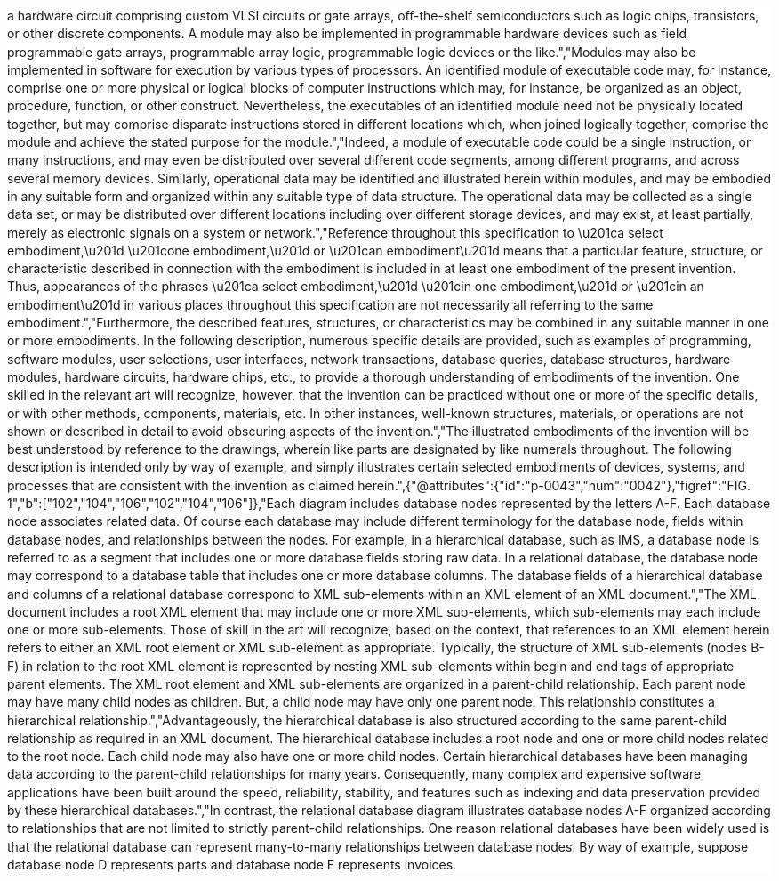 a hardware circuit comprising custom VLSI circuits or gate arrays, off-the-shelf semiconductors such as logic chips, transistors, or other discrete components. A module may also be implemented in programmable hardware devices such as field programmable gate arrays, programmable array logic, programmable logic devices or the like.","Modules may also be implemented in software for execution by various types of processors. An identified module of executable code may, for instance, comprise one or more physical or logical blocks of computer instructions which may, for instance, be organized as an object, procedure, function, or other construct. Nevertheless, the executables of an identified module need not be physically located together, but may comprise disparate instructions stored in different locations which, when joined logically together, comprise the module and achieve the stated purpose for the module.","Indeed, a module of executable code could be a single instruction, or many instructions, and may even be distributed over several different code segments, among different programs, and across several memory devices. Similarly, operational data may be identified and illustrated herein within modules, and may be embodied in any suitable form and organized within any suitable type of data structure. The operational data may be collected as a single data set, or may be distributed over different locations including over different storage devices, and may exist, at least partially, merely as electronic signals on a system or network.","Reference throughout this specification to \u201ca select embodiment,\u201d \u201cone embodiment,\u201d or \u201can embodiment\u201d means that a particular feature, structure, or characteristic described in connection with the embodiment is included in at least one embodiment of the present invention. Thus, appearances of the phrases \u201ca select embodiment,\u201d \u201cin one embodiment,\u201d or \u201cin an embodiment\u201d in various places throughout this specification are not necessarily all referring to the same embodiment.","Furthermore, the described features, structures, or characteristics may be combined in any suitable manner in one or more embodiments. In the following description, numerous specific details are provided, such as examples of programming, software modules, user selections, user interfaces, network transactions, database queries, database structures, hardware modules, hardware circuits, hardware chips, etc., to provide a thorough understanding of embodiments of the invention. One skilled in the relevant art will recognize, however, that the invention can be practiced without one or more of the specific details, or with other methods, components, materials, etc. In other instances, well-known structures, materials, or operations are not shown or described in detail to avoid obscuring aspects of the invention.","The illustrated embodiments of the invention will be best understood by reference to the drawings, wherein like parts are designated by like numerals throughout. The following description is intended only by way of example, and simply illustrates certain selected embodiments of devices, systems, and processes that are consistent with the invention as claimed herein.",{"@attributes":{"id":"p-0043","num":"0042"},"figref":"FIG. 1","b":["102","104","106","102","104","106"]},"Each diagram includes database nodes represented by the letters A-F. Each database node associates related data. Of course each database may include different terminology for the database node, fields within database nodes, and relationships between the nodes. For example, in a hierarchical database, such as IMS, a database node is referred to as a segment that includes one or more database fields storing raw data. In a relational database, the database node may correspond to a database table that includes one or more database columns. The database fields of a hierarchical database and columns of a relational database correspond to XML sub-elements within an XML element of an XML document.","The XML document includes a root XML element that may include one or more XML sub-elements, which sub-elements may each include one or more sub-elements. Those of skill in the art will recognize, based on the context, that references to an XML element herein refers to either an XML root element or XML sub-element as appropriate. Typically, the structure of XML sub-elements (nodes B-F) in relation to the root XML element is represented by nesting XML sub-elements within begin and end tags of appropriate parent elements. The XML root element and XML sub-elements are organized in a parent-child relationship. Each parent node may have many child nodes as children. But, a child node may have only one parent node. This relationship constitutes a hierarchical relationship.","Advantageously, the hierarchical database is also structured according to the same parent-child relationship as required in an XML document. The hierarchical database includes a root node and one or more child nodes related to the root node. Each child node may also have one or more child nodes. Certain hierarchical databases have been managing data according to the parent-child relationships for many years. Consequently, many complex and expensive software applications have been built around the speed, reliability, stability, and features such as indexing and data preservation provided by these hierarchical databases.","In contrast, the relational database diagram  illustrates database nodes A-F organized according to relationships that are not limited to strictly parent-child relationships. One reason relational databases have been widely used is that the relational database can represent many-to-many relationships between database nodes. By way of example, suppose database node D represents parts and database node E represents invoices.